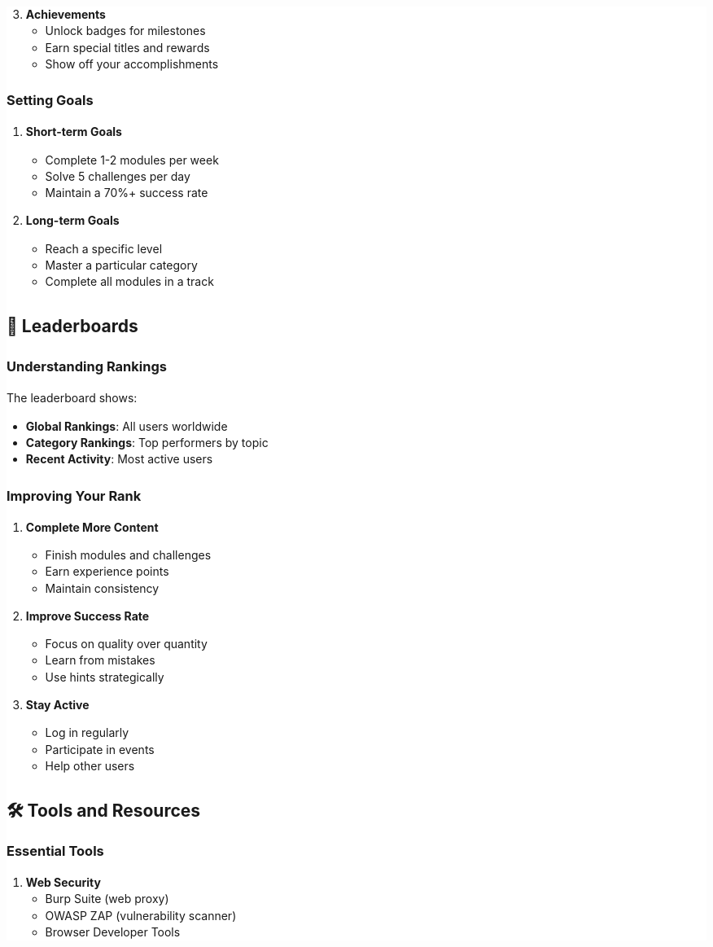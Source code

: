 3. **Achievements**
   - Unlock badges for milestones
   - Earn special titles and rewards
   - Show off your accomplishments

### Setting Goals

1. **Short-term Goals**
   - Complete 1-2 modules per week
   - Solve 5 challenges per day
   - Maintain a 70%+ success rate

2. **Long-term Goals**
   - Reach a specific level
   - Master a particular category
   - Complete all modules in a track

## 🏅 Leaderboards

### Understanding Rankings

The leaderboard shows:
- **Global Rankings**: All users worldwide
- **Category Rankings**: Top performers by topic
- **Recent Activity**: Most active users

### Improving Your Rank

1. **Complete More Content**
   - Finish modules and challenges
   - Earn experience points
   - Maintain consistency

2. **Improve Success Rate**
   - Focus on quality over quantity
   - Learn from mistakes
   - Use hints strategically

3. **Stay Active**
   - Log in regularly
   - Participate in events
   - Help other users

## 🛠️ Tools and Resources

### Essential Tools

1. **Web Security**
   - Burp Suite (web proxy)
   - OWASP ZAP (vulnerability scanner)
   - Browser Developer Tools
